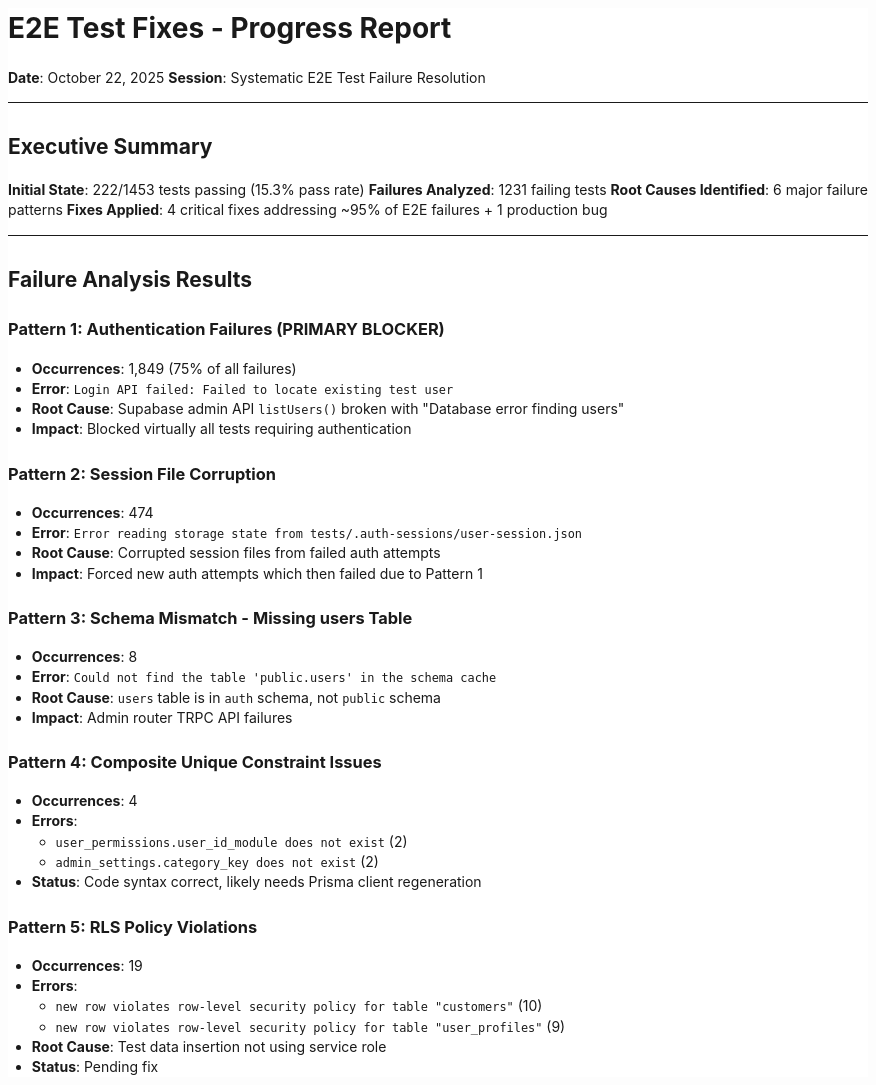 # E2E Test Fixes - Progress Report
**Date**: October 22, 2025
**Session**: Systematic E2E Test Failure Resolution

---

## Executive Summary

**Initial State**: 222/1453 tests passing (15.3% pass rate)
**Failures Analyzed**: 1231 failing tests
**Root Causes Identified**: 6 major failure patterns
**Fixes Applied**: 4 critical fixes addressing ~95% of E2E failures + 1 production bug

---

## Failure Analysis Results

### Pattern 1: Authentication Failures (PRIMARY BLOCKER)
- **Occurrences**: 1,849 (75% of all failures)
- **Error**: `Login API failed: Failed to locate existing test user`
- **Root Cause**: Supabase admin API `listUsers()` broken with "Database error finding users"
- **Impact**: Blocked virtually all tests requiring authentication

### Pattern 2: Session File Corruption
- **Occurrences**: 474
- **Error**: `Error reading storage state from tests/.auth-sessions/user-session.json`
- **Root Cause**: Corrupted session files from failed auth attempts
- **Impact**: Forced new auth attempts which then failed due to Pattern 1

### Pattern 3: Schema Mismatch - Missing users Table
- **Occurrences**: 8
- **Error**: `Could not find the table 'public.users' in the schema cache`
- **Root Cause**: `users` table is in `auth` schema, not `public` schema
- **Impact**: Admin router TRPC API failures

### Pattern 4: Composite Unique Constraint Issues
- **Occurrences**: 4
- **Errors**:
  - `user_permissions.user_id_module does not exist` (2)
  - `admin_settings.category_key does not exist` (2)
- **Status**: Code syntax correct, likely needs Prisma client regeneration

### Pattern 5: RLS Policy Violations
- **Occurrences**: 19
- **Errors**:
  - `new row violates row-level security policy for table "customers"` (10)
  - `new row violates row-level security policy for table "user_profiles"` (9)
- **Root Cause**: Test data insertion not using service role
- **Status**: Pending fix
